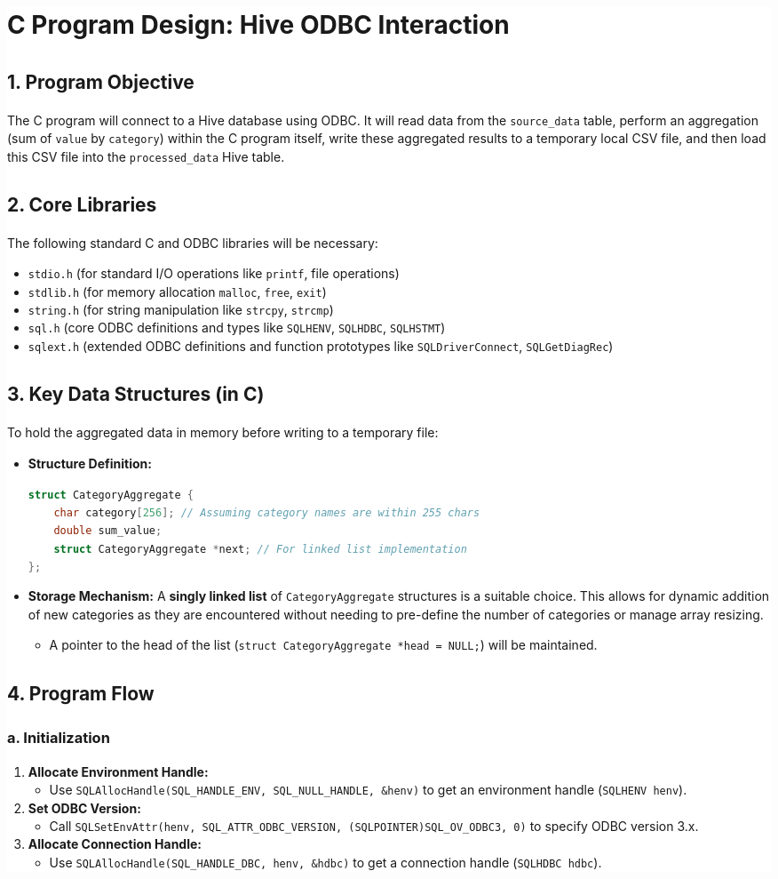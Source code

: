# C Program Design: Hive ODBC Interaction

## 1. Program Objective

The C program will connect to a Hive database using ODBC. It will read data from the `source_data` table, perform an aggregation (sum of `value` by `category`) within the C program itself, write these aggregated results to a temporary local CSV file, and then load this CSV file into the `processed_data` Hive table.

## 2. Core Libraries

The following standard C and ODBC libraries will be necessary:

*   `stdio.h` (for standard I/O operations like `printf`, file operations)
*   `stdlib.h` (for memory allocation `malloc`, `free`, `exit`)
*   `string.h` (for string manipulation like `strcpy`, `strcmp`)
*   `sql.h` (core ODBC definitions and types like `SQLHENV`, `SQLHDBC`, `SQLHSTMT`)
*   `sqlext.h` (extended ODBC definitions and function prototypes like `SQLDriverConnect`, `SQLGetDiagRec`)

## 3. Key Data Structures (in C)

To hold the aggregated data in memory before writing to a temporary file:

*   **Structure Definition:**
    ```c
    struct CategoryAggregate {
        char category[256]; // Assuming category names are within 255 chars
        double sum_value;
        struct CategoryAggregate *next; // For linked list implementation
    };
    ```

*   **Storage Mechanism:**
    A **singly linked list** of `CategoryAggregate` structures is a suitable choice. This allows for dynamic addition of new categories as they are encountered without needing to pre-define the number of categories or manage array resizing.
    *   A pointer to the head of the list (`struct CategoryAggregate *head = NULL;`) will be maintained.

## 4. Program Flow

### a. Initialization

1.  **Allocate Environment Handle:**
    *   Use `SQLAllocHandle(SQL_HANDLE_ENV, SQL_NULL_HANDLE, &henv)` to get an environment handle (`SQLHENV henv`).
2.  **Set ODBC Version:**
    *   Call `SQLSetEnvAttr(henv, SQL_ATTR_ODBC_VERSION, (SQLPOINTER)SQL_OV_ODBC3, 0)` to specify ODBC version 3.x.
3.  **Allocate Connection Handle:**
    *   Use `SQLAllocHandle(SQL_HANDLE_DBC, henv, &hdbc)` to get a connection handle (`SQLHDBC hdbc`).
